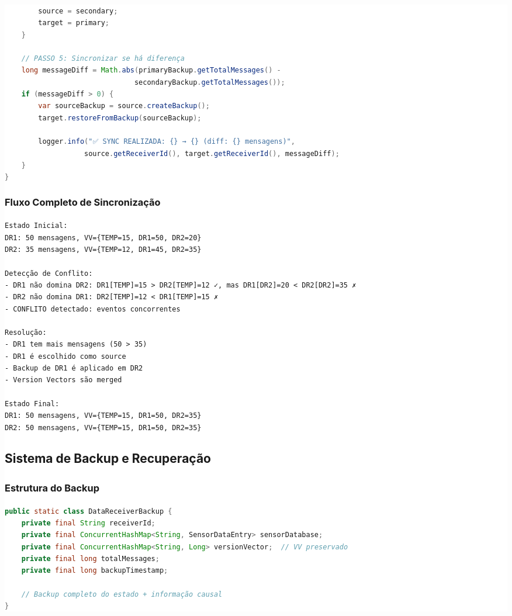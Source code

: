 ```java
        source = secondary;
        target = primary;
    }
    
    // PASSO 5: Sincronizar se há diferença
    long messageDiff = Math.abs(primaryBackup.getTotalMessages() - 
                               secondaryBackup.getTotalMessages());
    if (messageDiff > 0) {
        var sourceBackup = source.createBackup();
        target.restoreFromBackup(sourceBackup);
        
        logger.info("✅ SYNC REALIZADA: {} → {} (diff: {} mensagens)", 
                   source.getReceiverId(), target.getReceiverId(), messageDiff);
    }
}
```

### Fluxo Completo de Sincronização

```
Estado Inicial:
DR1: 50 mensagens, VV={TEMP=15, DR1=50, DR2=20}
DR2: 35 mensagens, VV={TEMP=12, DR1=45, DR2=35}

Detecção de Conflito:
- DR1 não domina DR2: DR1[TEMP]=15 > DR2[TEMP]=12 ✓, mas DR1[DR2]=20 < DR2[DR2]=35 ✗
- DR2 não domina DR1: DR2[TEMP]=12 < DR1[TEMP]=15 ✗
- CONFLITO detectado: eventos concorrentes

Resolução:
- DR1 tem mais mensagens (50 > 35)
- DR1 é escolhido como source
- Backup de DR1 é aplicado em DR2
- Version Vectors são merged

Estado Final:
DR1: 50 mensagens, VV={TEMP=15, DR1=50, DR2=35}
DR2: 50 mensagens, VV={TEMP=15, DR1=50, DR2=35}
```

## Sistema de Backup e Recuperação

### Estrutura do Backup

```java
public static class DataReceiverBackup {
    private final String receiverId;
    private final ConcurrentHashMap<String, SensorDataEntry> sensorDatabase;
    private final ConcurrentHashMap<String, Long> versionVector;  // VV preservado
    private final long totalMessages;
    private final long backupTimestamp;
    
    // Backup completo do estado + informação causal
}
```
